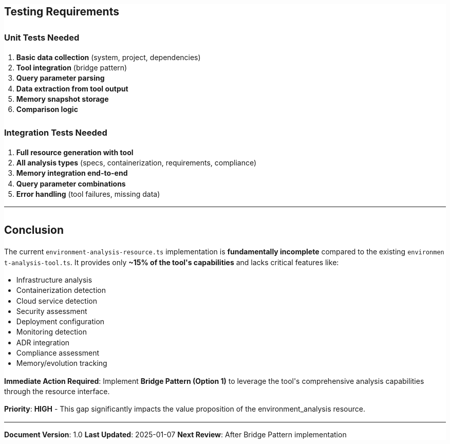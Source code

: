 ## Testing Requirements

### Unit Tests Needed
1. **Basic data collection** (system, project, dependencies)
2. **Tool integration** (bridge pattern)
3. **Query parameter parsing**
4. **Data extraction from tool output**
5. **Memory snapshot storage**
6. **Comparison logic**

### Integration Tests Needed
1. **Full resource generation with tool**
2. **All analysis types** (specs, containerization, requirements, compliance)
3. **Memory integration end-to-end**
4. **Query parameter combinations**
5. **Error handling** (tool failures, missing data)

---

## Conclusion

The current `environment-analysis-resource.ts` implementation is **fundamentally incomplete** compared to the existing `environment-analysis-tool.ts`. It provides only **~15% of the tool's capabilities** and lacks critical features like:

- Infrastructure analysis
- Containerization detection
- Cloud service detection
- Security assessment
- Deployment configuration
- Monitoring detection
- ADR integration
- Compliance assessment
- Memory/evolution tracking

**Immediate Action Required**: Implement **Bridge Pattern (Option 1)** to leverage the tool's comprehensive analysis capabilities through the resource interface.

**Priority**: **HIGH** - This gap significantly impacts the value proposition of the environment_analysis resource.

---

**Document Version**: 1.0
**Last Updated**: 2025-01-07
**Next Review**: After Bridge Pattern implementation
